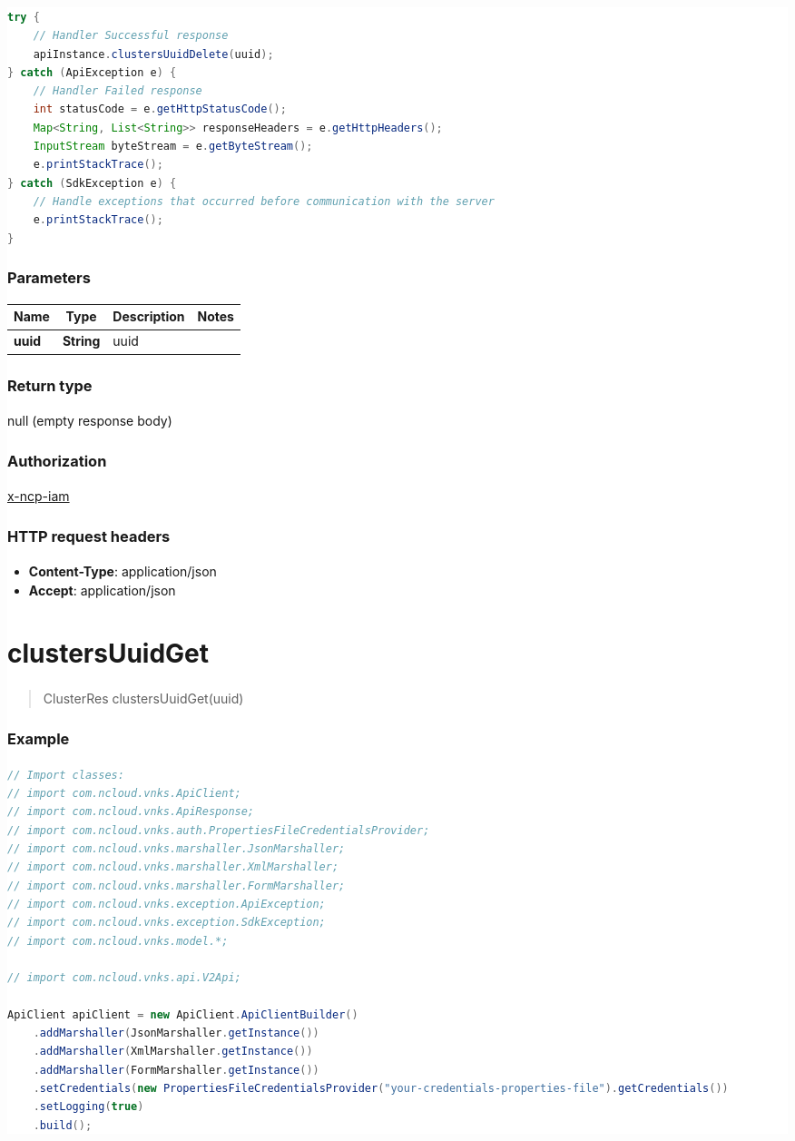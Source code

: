 ```java
try {
	// Handler Successful response
	apiInstance.clustersUuidDelete(uuid);
} catch (ApiException e) {
	// Handler Failed response
	int statusCode = e.getHttpStatusCode();
	Map<String, List<String>> responseHeaders = e.getHttpHeaders();
	InputStream byteStream = e.getByteStream();
	e.printStackTrace();
} catch (SdkException e) {
	// Handle exceptions that occurred before communication with the server
	e.printStackTrace();
}
```

### Parameters

Name | Type | Description  | Notes
------------- | ------------- | ------------- | -------------
 **uuid** | **String**| uuid |

### Return type

null (empty response body)

### Authorization

[x-ncp-iam](../README.md#x-ncp-iam)

### HTTP request headers

 - **Content-Type**: application/json
 - **Accept**: application/json

<a name="clustersUuidGet"></a>
# **clustersUuidGet**
> ClusterRes clustersUuidGet(uuid)



### Example
```java
// Import classes:
// import com.ncloud.vnks.ApiClient;
// import com.ncloud.vnks.ApiResponse;
// import com.ncloud.vnks.auth.PropertiesFileCredentialsProvider;
// import com.ncloud.vnks.marshaller.JsonMarshaller;
// import com.ncloud.vnks.marshaller.XmlMarshaller;
// import com.ncloud.vnks.marshaller.FormMarshaller;
// import com.ncloud.vnks.exception.ApiException;
// import com.ncloud.vnks.exception.SdkException;
// import com.ncloud.vnks.model.*;

// import com.ncloud.vnks.api.V2Api;

ApiClient apiClient = new ApiClient.ApiClientBuilder()
	.addMarshaller(JsonMarshaller.getInstance())
	.addMarshaller(XmlMarshaller.getInstance())
	.addMarshaller(FormMarshaller.getInstance())
	.setCredentials(new PropertiesFileCredentialsProvider("your-credentials-properties-file").getCredentials())
	.setLogging(true)
	.build();
```